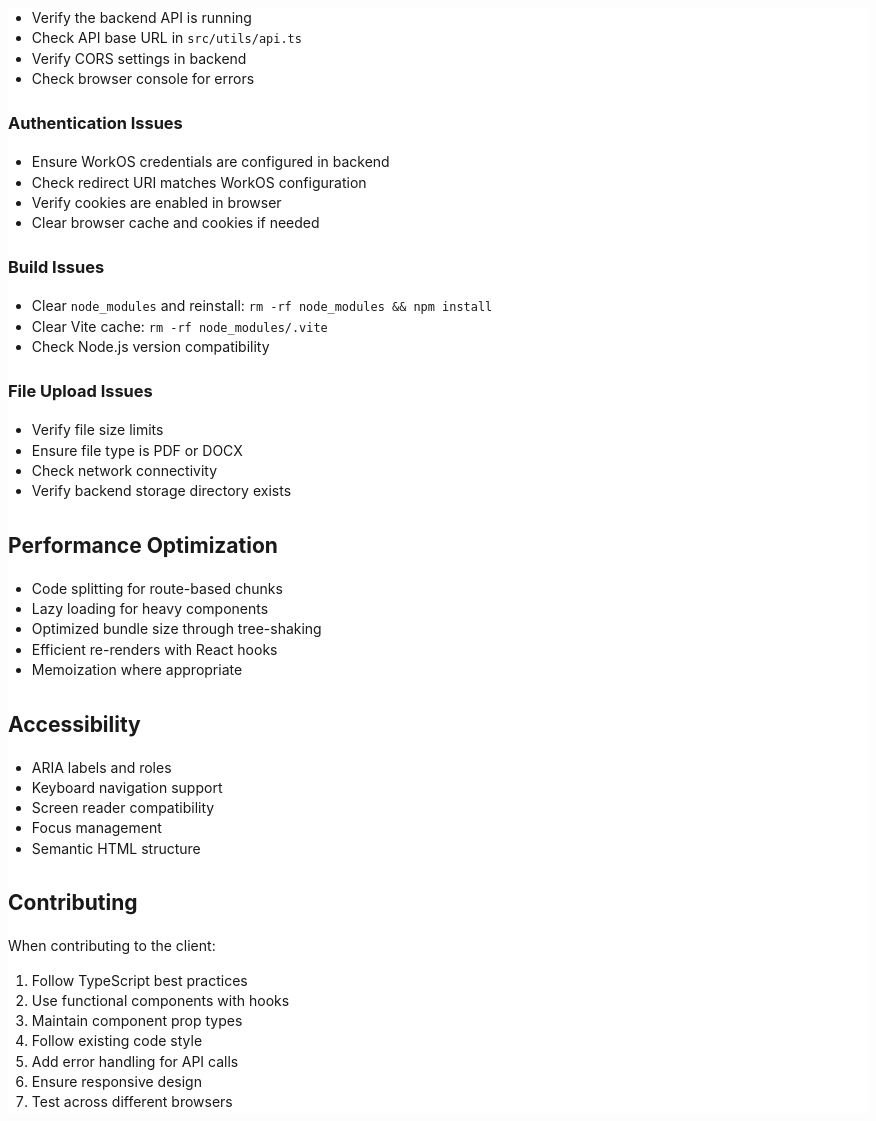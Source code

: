 - Verify the backend API is running
- Check API base URL in `src/utils/api.ts`
- Verify CORS settings in backend
- Check browser console for errors

### Authentication Issues

- Ensure WorkOS credentials are configured in backend
- Check redirect URI matches WorkOS configuration
- Verify cookies are enabled in browser
- Clear browser cache and cookies if needed

### Build Issues

- Clear `node_modules` and reinstall: `rm -rf node_modules && npm install`
- Clear Vite cache: `rm -rf node_modules/.vite`
- Check Node.js version compatibility

### File Upload Issues

- Verify file size limits
- Ensure file type is PDF or DOCX
- Check network connectivity
- Verify backend storage directory exists

## Performance Optimization

- Code splitting for route-based chunks
- Lazy loading for heavy components
- Optimized bundle size through tree-shaking
- Efficient re-renders with React hooks
- Memoization where appropriate

## Accessibility

- ARIA labels and roles
- Keyboard navigation support
- Screen reader compatibility
- Focus management
- Semantic HTML structure

## Contributing

When contributing to the client:

1. Follow TypeScript best practices
2. Use functional components with hooks
3. Maintain component prop types
4. Follow existing code style
5. Add error handling for API calls
6. Ensure responsive design
7. Test across different browsers
